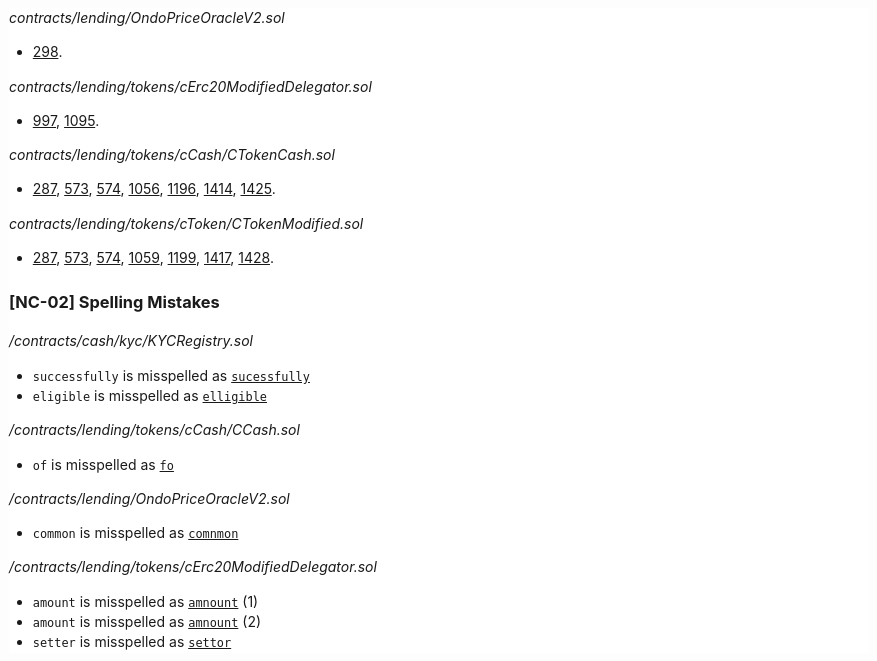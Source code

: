 *contracts/lending/OndoPriceOracleV2.sol*
*  [298](https://github.com/code-423n4/2023-01-ondo/tree/main/contracts/lending/OndoPriceOracleV2.sol#L298).

*contracts/lending/tokens/cErc20ModifiedDelegator.sol*
*  [997](https://github.com/code-423n4/2023-01-ondo/tree/main/contracts/lending/tokens/cErc20ModifiedDelegator.sol#L997), [1095](https://github.com/code-423n4/2023-01-ondo/tree/main/contracts/lending/tokens/cErc20ModifiedDelegator.sol#L1095). 

*contracts/lending/tokens/cCash/CTokenCash.sol*
*  [287](https://github.com/code-423n4/2023-01-ondo/tree/main/contracts/lending/tokens/cCash/CTokenCash.sol#L287), [573](https://github.com/code-423n4/2023-01-ondo/tree/main/contracts/lending/tokens/cCash/CTokenCash.sol#L573), [574](https://github.com/code-423n4/2023-01-ondo/tree/main/contracts/lending/tokens/cCash/CTokenCash.sol#L574), [1056](https://github.com/code-423n4/2023-01-ondo/tree/main/contracts/lending/tokens/cCash/CTokenCash.sol#L1056), [1196](https://github.com/code-423n4/2023-01-ondo/tree/main/contracts/lending/tokens/cCash/CTokenCash.sol#L1196), [1414](https://github.com/code-423n4/2023-01-ondo/tree/main/contracts/lending/tokens/cCash/CTokenCash.sol#L1414), [1425](https://github.com/code-423n4/2023-01-ondo/tree/main/contracts/lending/tokens/cCash/CTokenCash.sol#L1425). 

*contracts/lending/tokens/cToken/CTokenModified.sol*
*  [287](https://github.com/code-423n4/2023-01-ondo/tree/main/contracts/lending/tokens/cToken/CTokenModified.sol#L287), [573](https://github.com/code-423n4/2023-01-ondo/tree/main/contracts/lending/tokens/cToken/CTokenModified.sol#L573), [574](https://github.com/code-423n4/2023-01-ondo/tree/main/contracts/lending/tokens/cToken/CTokenModified.sol#L574), [1059](https://github.com/code-423n4/2023-01-ondo/tree/main/contracts/lending/tokens/cToken/CTokenModified.sol#L1059), [1199](https://github.com/code-423n4/2023-01-ondo/tree/main/contracts/lending/tokens/cToken/CTokenModified.sol#L1199), [1417](https://github.com/code-423n4/2023-01-ondo/tree/main/contracts/lending/tokens/cToken/CTokenModified.sol#L1417), [1428](https://github.com/code-423n4/2023-01-ondo/tree/main/contracts/lending/tokens/cToken/CTokenModified.sol#L1428).

### [NC-02] Spelling Mistakes

*/contracts/cash/kyc/KYCRegistry.sol*
* `successfully` is misspelled as [`sucessfully`](https://github.com/code-423n4/2023-01-ondo/blob/main/contracts/cash/kyc/KYCRegistry.sol#L62)
* `eligible` is misspelled as [`elligible`](https://github.com/code-423n4/2023-01-ondo/blob/main/contracts/cash/kyc/KYCRegistry.sol#L205)

*/contracts/lending/tokens/cCash/CCash.sol*
* `of` is misspelled as [`fo`](https://github.com/code-423n4/2023-01-ondo/blob/main/contracts/lending/tokens/cCash/CCash.sol#L165)

*/contracts/lending/OndoPriceOracleV2.sol*
* `common` is misspelled as [`comnmon`](https://github.com/code-423n4/2023-01-ondo/blob/main/contracts/lending/OndoPriceOracleV2.sol#L26)

*/contracts/lending/tokens/cErc20ModifiedDelegator.sol*
* `amount` is misspelled as [`amnount`](https://github.com/code-423n4/2023-01-ondo/blob/main/contracts/lending/tokens/cErc20ModifiedDelegator.sol#L154) (1)
* `amount` is misspelled as [`amnount`](https://github.com/code-423n4/2023-01-ondo/blob/main/contracts/lending/tokens/cErc20ModifiedDelegator.sol#L167) (2)
* `setter` is misspelled as [`settor`](https://github.com/code-423n4/2023-01-ondo/blob/main/contracts/lending/tokens/cErc20ModifiedDelegator.sol#L707)
